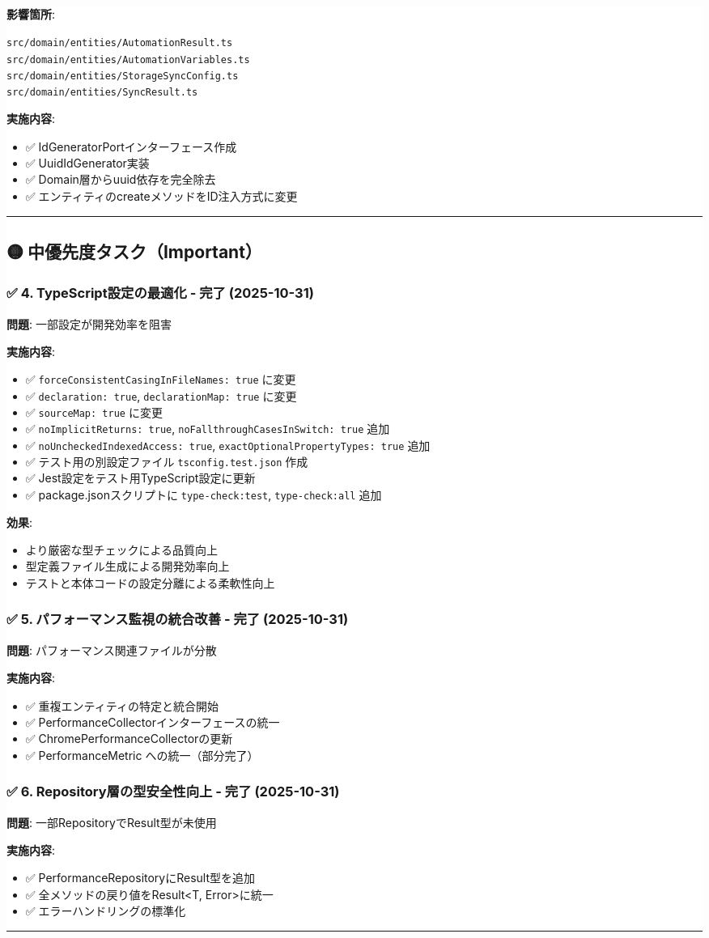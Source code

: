 **影響箇所**:
```
src/domain/entities/AutomationResult.ts
src/domain/entities/AutomationVariables.ts
src/domain/entities/StorageSyncConfig.ts
src/domain/entities/SyncResult.ts
```

**実施内容**:
- ✅ IdGeneratorPortインターフェース作成
- ✅ UuidIdGenerator実装
- ✅ Domain層からuuid依存を完全除去
- ✅ エンティティのcreateメソッドをID注入方式に変更

---

## 🟡 中優先度タスク（Important）

### ✅ 4. TypeScript設定の最適化 - 完了 (2025-10-31)
**問題**: 一部設定が開発効率を阻害

**実施内容**:
- ✅ `forceConsistentCasingInFileNames: true` に変更
- ✅ `declaration: true`, `declarationMap: true` に変更
- ✅ `sourceMap: true` に変更
- ✅ `noImplicitReturns: true`, `noFallthroughCasesInSwitch: true` 追加
- ✅ `noUncheckedIndexedAccess: true`, `exactOptionalPropertyTypes: true` 追加
- ✅ テスト用の別設定ファイル `tsconfig.test.json` 作成
- ✅ Jest設定をテスト用TypeScript設定に更新
- ✅ package.jsonスクリプトに `type-check:test`, `type-check:all` 追加

**効果**:
- より厳密な型チェックによる品質向上
- 型定義ファイル生成による開発効率向上
- テストと本体コードの設定分離による柔軟性向上

### ✅ 5. パフォーマンス監視の統合改善 - 完了 (2025-10-31)
**問題**: パフォーマンス関連ファイルが分散

**実施内容**:
- ✅ 重複エンティティの特定と統合開始
- ✅ PerformanceCollectorインターフェースの統一
- ✅ ChromePerformanceCollectorの更新
- ✅ PerformanceMetric への統一（部分完了）

### ✅ 6. Repository層の型安全性向上 - 完了 (2025-10-31)
**問題**: 一部RepositoryでResult型が未使用

**実施内容**:
- ✅ PerformanceRepositoryにResult型を追加
- ✅ 全メソッドの戻り値をResult<T, Error>に統一
- ✅ エラーハンドリングの標準化

---